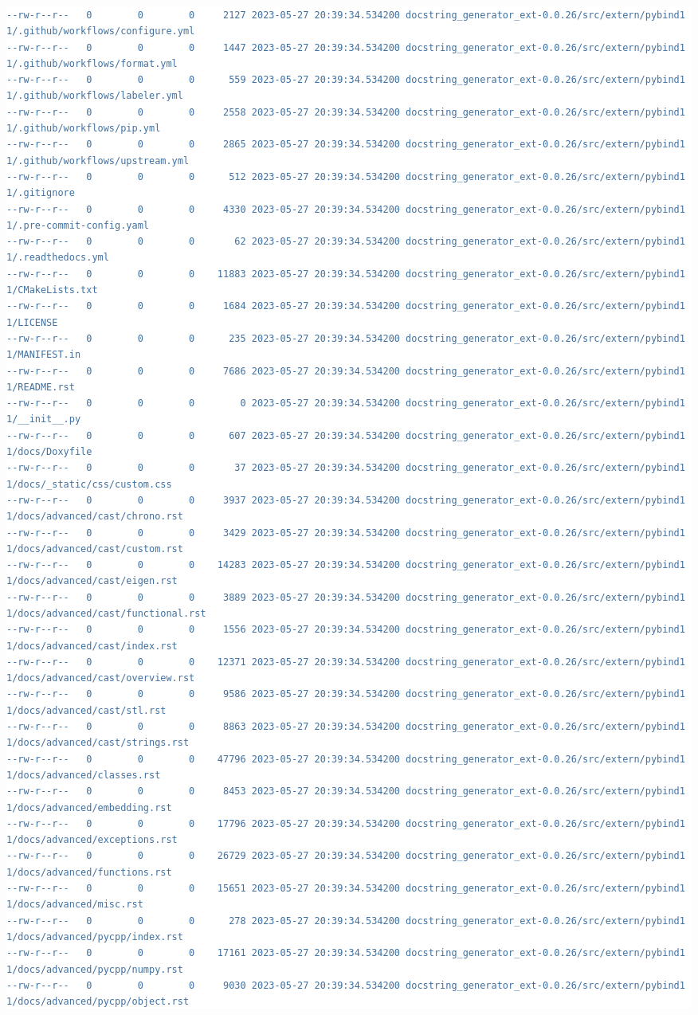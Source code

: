 ```diff
--rw-r--r--   0        0        0     2127 2023-05-27 20:39:34.534200 docstring_generator_ext-0.0.26/src/extern/pybind11/.github/workflows/configure.yml
--rw-r--r--   0        0        0     1447 2023-05-27 20:39:34.534200 docstring_generator_ext-0.0.26/src/extern/pybind11/.github/workflows/format.yml
--rw-r--r--   0        0        0      559 2023-05-27 20:39:34.534200 docstring_generator_ext-0.0.26/src/extern/pybind11/.github/workflows/labeler.yml
--rw-r--r--   0        0        0     2558 2023-05-27 20:39:34.534200 docstring_generator_ext-0.0.26/src/extern/pybind11/.github/workflows/pip.yml
--rw-r--r--   0        0        0     2865 2023-05-27 20:39:34.534200 docstring_generator_ext-0.0.26/src/extern/pybind11/.github/workflows/upstream.yml
--rw-r--r--   0        0        0      512 2023-05-27 20:39:34.534200 docstring_generator_ext-0.0.26/src/extern/pybind11/.gitignore
--rw-r--r--   0        0        0     4330 2023-05-27 20:39:34.534200 docstring_generator_ext-0.0.26/src/extern/pybind11/.pre-commit-config.yaml
--rw-r--r--   0        0        0       62 2023-05-27 20:39:34.534200 docstring_generator_ext-0.0.26/src/extern/pybind11/.readthedocs.yml
--rw-r--r--   0        0        0    11883 2023-05-27 20:39:34.534200 docstring_generator_ext-0.0.26/src/extern/pybind11/CMakeLists.txt
--rw-r--r--   0        0        0     1684 2023-05-27 20:39:34.534200 docstring_generator_ext-0.0.26/src/extern/pybind11/LICENSE
--rw-r--r--   0        0        0      235 2023-05-27 20:39:34.534200 docstring_generator_ext-0.0.26/src/extern/pybind11/MANIFEST.in
--rw-r--r--   0        0        0     7686 2023-05-27 20:39:34.534200 docstring_generator_ext-0.0.26/src/extern/pybind11/README.rst
--rw-r--r--   0        0        0        0 2023-05-27 20:39:34.534200 docstring_generator_ext-0.0.26/src/extern/pybind11/__init__.py
--rw-r--r--   0        0        0      607 2023-05-27 20:39:34.534200 docstring_generator_ext-0.0.26/src/extern/pybind11/docs/Doxyfile
--rw-r--r--   0        0        0       37 2023-05-27 20:39:34.534200 docstring_generator_ext-0.0.26/src/extern/pybind11/docs/_static/css/custom.css
--rw-r--r--   0        0        0     3937 2023-05-27 20:39:34.534200 docstring_generator_ext-0.0.26/src/extern/pybind11/docs/advanced/cast/chrono.rst
--rw-r--r--   0        0        0     3429 2023-05-27 20:39:34.534200 docstring_generator_ext-0.0.26/src/extern/pybind11/docs/advanced/cast/custom.rst
--rw-r--r--   0        0        0    14283 2023-05-27 20:39:34.534200 docstring_generator_ext-0.0.26/src/extern/pybind11/docs/advanced/cast/eigen.rst
--rw-r--r--   0        0        0     3889 2023-05-27 20:39:34.534200 docstring_generator_ext-0.0.26/src/extern/pybind11/docs/advanced/cast/functional.rst
--rw-r--r--   0        0        0     1556 2023-05-27 20:39:34.534200 docstring_generator_ext-0.0.26/src/extern/pybind11/docs/advanced/cast/index.rst
--rw-r--r--   0        0        0    12371 2023-05-27 20:39:34.534200 docstring_generator_ext-0.0.26/src/extern/pybind11/docs/advanced/cast/overview.rst
--rw-r--r--   0        0        0     9586 2023-05-27 20:39:34.534200 docstring_generator_ext-0.0.26/src/extern/pybind11/docs/advanced/cast/stl.rst
--rw-r--r--   0        0        0     8863 2023-05-27 20:39:34.534200 docstring_generator_ext-0.0.26/src/extern/pybind11/docs/advanced/cast/strings.rst
--rw-r--r--   0        0        0    47796 2023-05-27 20:39:34.534200 docstring_generator_ext-0.0.26/src/extern/pybind11/docs/advanced/classes.rst
--rw-r--r--   0        0        0     8453 2023-05-27 20:39:34.534200 docstring_generator_ext-0.0.26/src/extern/pybind11/docs/advanced/embedding.rst
--rw-r--r--   0        0        0    17796 2023-05-27 20:39:34.534200 docstring_generator_ext-0.0.26/src/extern/pybind11/docs/advanced/exceptions.rst
--rw-r--r--   0        0        0    26729 2023-05-27 20:39:34.534200 docstring_generator_ext-0.0.26/src/extern/pybind11/docs/advanced/functions.rst
--rw-r--r--   0        0        0    15651 2023-05-27 20:39:34.534200 docstring_generator_ext-0.0.26/src/extern/pybind11/docs/advanced/misc.rst
--rw-r--r--   0        0        0      278 2023-05-27 20:39:34.534200 docstring_generator_ext-0.0.26/src/extern/pybind11/docs/advanced/pycpp/index.rst
--rw-r--r--   0        0        0    17161 2023-05-27 20:39:34.534200 docstring_generator_ext-0.0.26/src/extern/pybind11/docs/advanced/pycpp/numpy.rst
--rw-r--r--   0        0        0     9030 2023-05-27 20:39:34.534200 docstring_generator_ext-0.0.26/src/extern/pybind11/docs/advanced/pycpp/object.rst
```